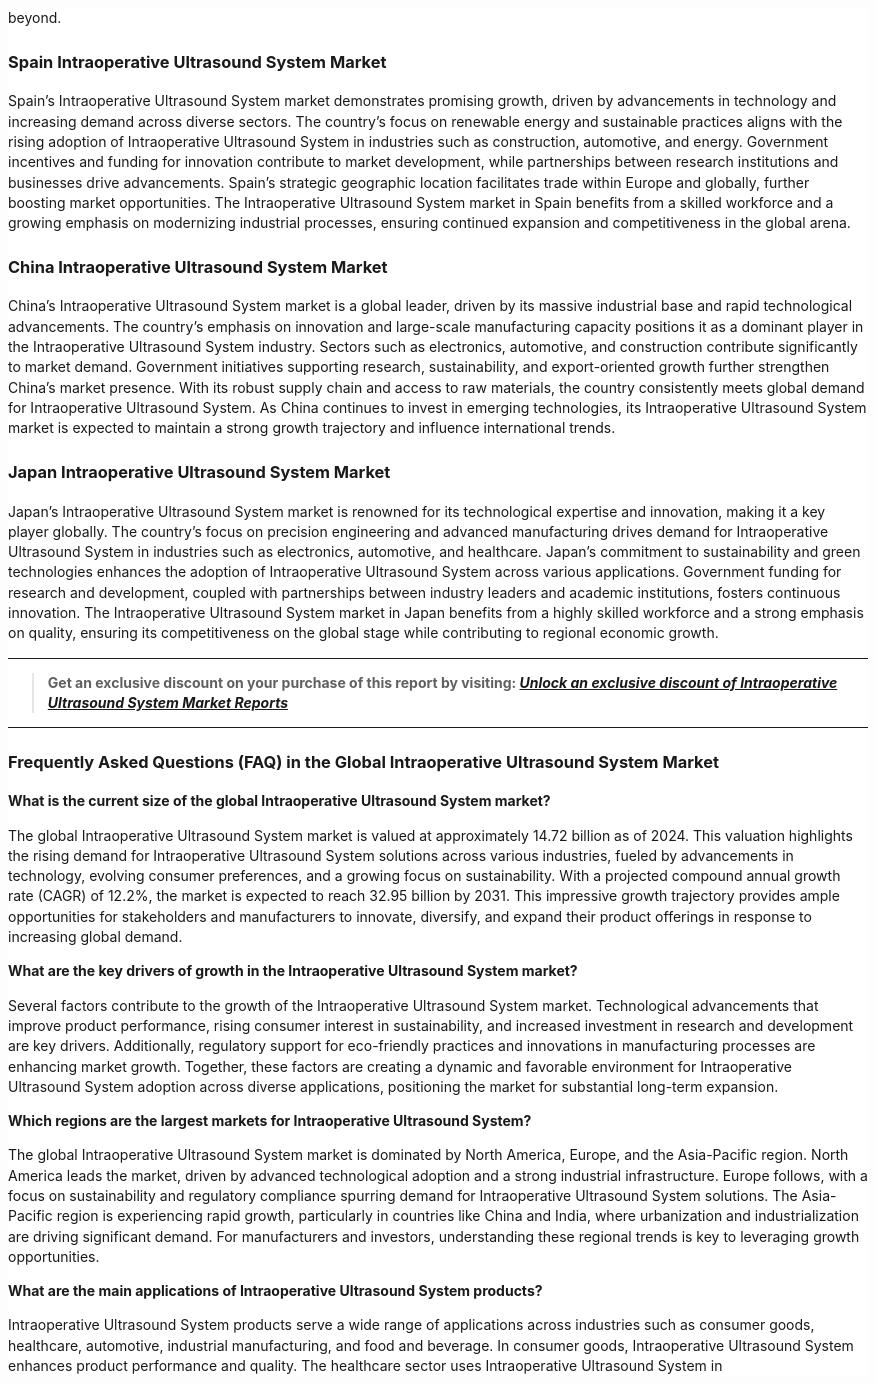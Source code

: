 beyond.</p><h3>Spain Intraoperative Ultrasound System Market</h3><p>Spain&rsquo;s Intraoperative Ultrasound System market demonstrates promising growth, driven by advancements in technology and increasing demand across diverse sectors. The country&rsquo;s focus on renewable energy and sustainable practices aligns with the rising adoption of Intraoperative Ultrasound System in industries such as construction, automotive, and energy. Government incentives and funding for innovation contribute to market development, while partnerships between research institutions and businesses drive advancements. Spain&rsquo;s strategic geographic location facilitates trade within Europe and globally, further boosting market opportunities. The Intraoperative Ultrasound System market in Spain benefits from a skilled workforce and a growing emphasis on modernizing industrial processes, ensuring continued expansion and competitiveness in the global arena.</p><h3>China Intraoperative Ultrasound System Market</h3><p>China&rsquo;s Intraoperative Ultrasound System market is a global leader, driven by its massive industrial base and rapid technological advancements. The country&rsquo;s emphasis on innovation and large-scale manufacturing capacity positions it as a dominant player in the Intraoperative Ultrasound System industry. Sectors such as electronics, automotive, and construction contribute significantly to market demand. Government initiatives supporting research, sustainability, and export-oriented growth further strengthen China&rsquo;s market presence. With its robust supply chain and access to raw materials, the country consistently meets global demand for Intraoperative Ultrasound System. As China continues to invest in emerging technologies, its Intraoperative Ultrasound System market is expected to maintain a strong growth trajectory and influence international trends.</p><h3>Japan Intraoperative Ultrasound System Market</h3><p>Japan&rsquo;s Intraoperative Ultrasound System market is renowned for its technological expertise and innovation, making it a key player globally. The country&rsquo;s focus on precision engineering and advanced manufacturing drives demand for Intraoperative Ultrasound System in industries such as electronics, automotive, and healthcare. Japan&rsquo;s commitment to sustainability and green technologies enhances the adoption of Intraoperative Ultrasound System across various applications. Government funding for research and development, coupled with partnerships between industry leaders and academic institutions, fosters continuous innovation. The Intraoperative Ultrasound System market in Japan benefits from a highly skilled workforce and a strong emphasis on quality, ensuring its competitiveness on the global stage while contributing to regional economic growth.</p><hr /><blockquote><p><strong>Get an exclusive discount on your purchase of this report by visiting: <em><a href="://marketresearchpulse.com/ask-for-discount/29367?utm_source=Github&amp;utm_medium=029">Unlock an exclusive discount of Intraoperative Ultrasound System Market Reports</a></em>&nbsp;</strong></p></blockquote><hr /><h3>Frequently Asked Questions (FAQ) in the Global Intraoperative Ultrasound System Market</h3><p><strong>What is the current size of the global Intraoperative Ultrasound System market?</strong></p><p>The global Intraoperative Ultrasound System market is valued at approximately 14.72 billion as of 2024. This valuation highlights the rising demand for Intraoperative Ultrasound System solutions across various industries, fueled by advancements in technology, evolving consumer preferences, and a growing focus on sustainability. With a projected compound annual growth rate (CAGR) of 12.2%, the market is expected to reach 32.95 billion by 2031. This impressive growth trajectory provides ample opportunities for stakeholders and manufacturers to innovate, diversify, and expand their product offerings in response to increasing global demand.</p><p><strong>What are the key drivers of growth in the Intraoperative Ultrasound System market?</strong></p><p>Several factors contribute to the growth of the Intraoperative Ultrasound System market. Technological advancements that improve product performance, rising consumer interest in sustainability, and increased investment in research and development are key drivers. Additionally, regulatory support for eco-friendly practices and innovations in manufacturing processes are enhancing market growth. Together, these factors are creating a dynamic and favorable environment for Intraoperative Ultrasound System adoption across diverse applications, positioning the market for substantial long-term expansion.</p><p><strong>Which regions are the largest markets for Intraoperative Ultrasound System?</strong></p><p>The global Intraoperative Ultrasound System market is dominated by North America, Europe, and the Asia-Pacific region. North America leads the market, driven by advanced technological adoption and a strong industrial infrastructure. Europe follows, with a focus on sustainability and regulatory compliance spurring demand for Intraoperative Ultrasound System solutions. The Asia-Pacific region is experiencing rapid growth, particularly in countries like China and India, where urbanization and industrialization are driving significant demand. For manufacturers and investors, understanding these regional trends is key to leveraging growth opportunities.</p><p><strong>What are the main applications of Intraoperative Ultrasound System products?</strong></p><p>Intraoperative Ultrasound System products serve a wide range of applications across industries such as consumer goods, healthcare, automotive, industrial manufacturing, and food and beverage. In consumer goods, Intraoperative Ultrasound System enhances product performance and quality. The healthcare sector uses Intraoperative Ultrasound System in